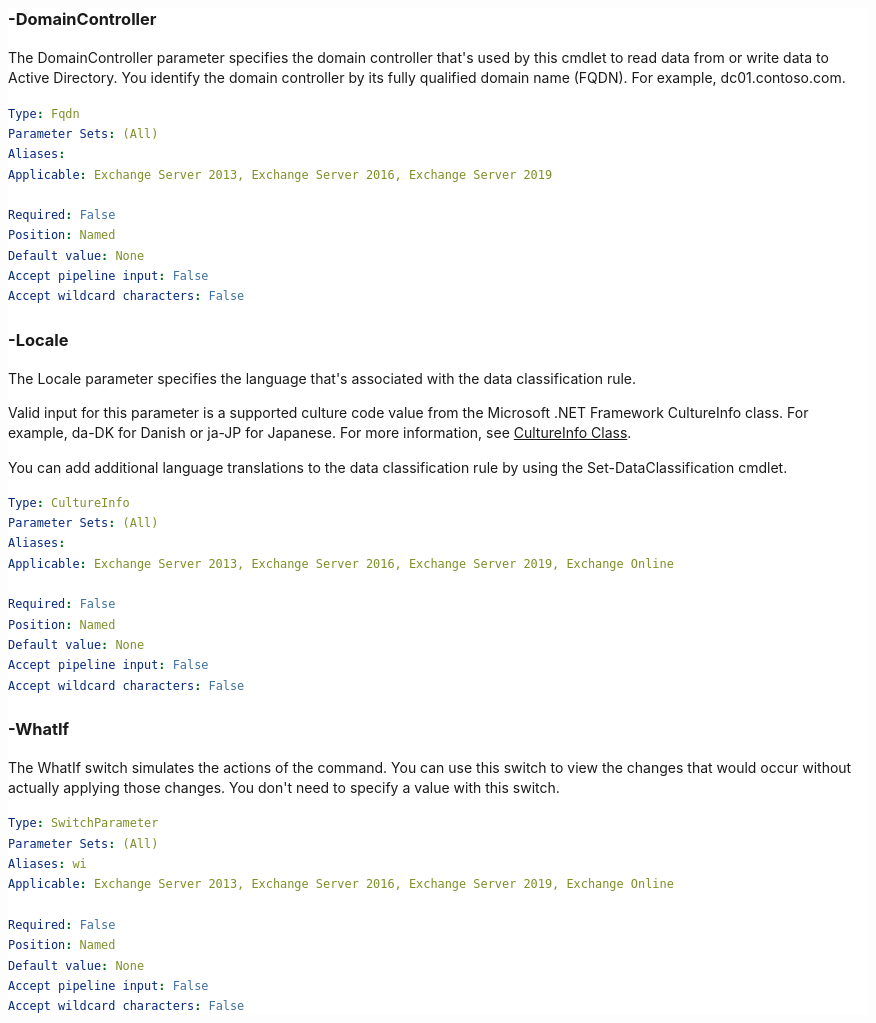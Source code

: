 ### -DomainController
The DomainController parameter specifies the domain controller that's used by this cmdlet to read data from or write data to Active Directory. You identify the domain controller by its fully qualified domain name (FQDN). For example, dc01.contoso.com.

```yaml
Type: Fqdn
Parameter Sets: (All)
Aliases:
Applicable: Exchange Server 2013, Exchange Server 2016, Exchange Server 2019

Required: False
Position: Named
Default value: None
Accept pipeline input: False
Accept wildcard characters: False
```

### -Locale
The Locale parameter specifies the language that's associated with the data classification rule.

Valid input for this parameter is a supported culture code value from the Microsoft .NET Framework CultureInfo class. For example, da-DK for Danish or ja-JP for Japanese. For more information, see [CultureInfo Class](https://docs.microsoft.com/dotnet/api/system.globalization.cultureinfo).

You can add additional language translations to the data classification rule by using the Set-DataClassification cmdlet.

```yaml
Type: CultureInfo
Parameter Sets: (All)
Aliases:
Applicable: Exchange Server 2013, Exchange Server 2016, Exchange Server 2019, Exchange Online

Required: False
Position: Named
Default value: None
Accept pipeline input: False
Accept wildcard characters: False
```

### -WhatIf
The WhatIf switch simulates the actions of the command. You can use this switch to view the changes that would occur without actually applying those changes. You don't need to specify a value with this switch.

```yaml
Type: SwitchParameter
Parameter Sets: (All)
Aliases: wi
Applicable: Exchange Server 2013, Exchange Server 2016, Exchange Server 2019, Exchange Online

Required: False
Position: Named
Default value: None
Accept pipeline input: False
Accept wildcard characters: False
```
